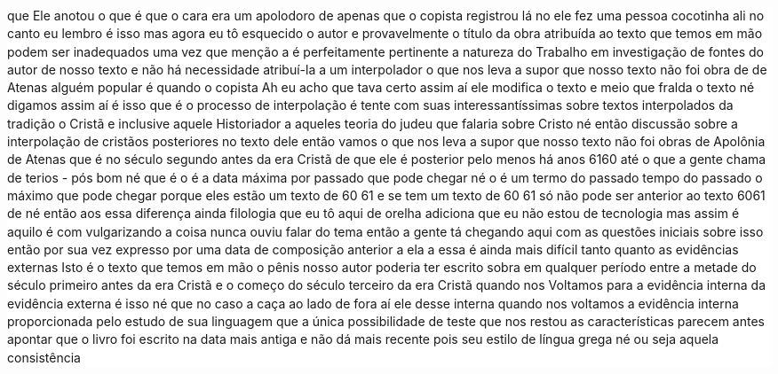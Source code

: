 que Ele anotou o que é que o cara era um
apolodoro de apenas que o copista
registrou lá no ele fez uma pessoa
cocotinha ali no canto eu lembro é isso
mas agora eu tô esquecido o autor e
provavelmente o título da obra atribuída
ao texto que temos em mão podem ser
inadequados uma vez que menção a
é perfeitamente pertinente a natureza do
Trabalho em investigação de fontes do
autor de nosso texto e não há
necessidade atribuí-la a um interpolador
o que nos leva a supor que nosso texto
não foi obra de de Atenas alguém popular
é quando o copista Ah eu acho que tava
certo assim aí ele modifica o texto e
meio que fralda o texto né digamos assim
aí é isso que é o processo de
interpolação é tente com suas
interessantíssimas sobre textos
interpolados da tradição o Cristã e
inclusive aquele Historiador a aqueles
teoria do judeu que falaria sobre Cristo
né então discussão sobre a interpolação
de cristãos posteriores no texto dele
então vamos o que nos leva a supor que
nosso texto não foi obras de Apolônia de
Atenas que é no século segundo antes da
era Cristã de que ele é posterior pelo
menos há anos 6160 até o que a gente
chama de terios - pós
bom né que é o é a data máxima por
passado que pode chegar né o é um termo
do passado tempo do passado o máximo que
pode chegar porque eles estão um texto
de 60 61 e se tem um texto de 60 61 só
não pode ser anterior ao texto 6061 de
né então aos essa diferença ainda
filologia que eu tô aqui de orelha
adiciona que eu não estou de tecnologia
mas assim é aquilo é com vulgarizando a
coisa nunca ouviu falar do tema então a
gente tá chegando aqui com as questões
iniciais sobre isso então por sua vez
expresso por uma data de composição
anterior a ela a essa é ainda mais
difícil tanto quanto as evidências
externas Isto é o texto que temos em mão
o pênis nosso autor poderia ter escrito
sobra em qualquer período entre a metade
do século primeiro antes da era Cristã e
o começo do século terceiro da era
Cristã quando nos Voltamos para a
evidência interna da evidência externa é
isso né que no caso
a caça ao lado de fora aí ele desse
interna quando nos voltamos a evidência
interna proporcionada pelo estudo de sua
linguagem que a única possibilidade de
teste que nos restou as características
parecem antes apontar que o livro foi
escrito na data mais antiga e não dá
mais recente pois seu estilo de língua
grega né ou seja aquela consistência